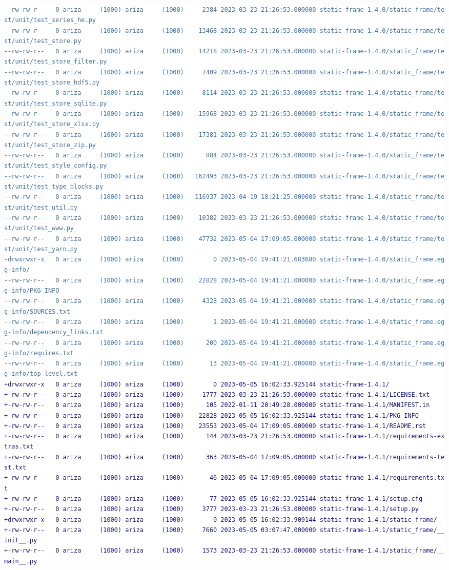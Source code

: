 ```diff
--rw-rw-r--   0 ariza     (1000) ariza     (1000)     2384 2023-03-23 21:26:53.000000 static-frame-1.4.0/static_frame/test/unit/test_series_he.py
--rw-rw-r--   0 ariza     (1000) ariza     (1000)    13468 2023-03-23 21:26:53.000000 static-frame-1.4.0/static_frame/test/unit/test_store.py
--rw-rw-r--   0 ariza     (1000) ariza     (1000)    14218 2023-03-23 21:26:53.000000 static-frame-1.4.0/static_frame/test/unit/test_store_filter.py
--rw-rw-r--   0 ariza     (1000) ariza     (1000)     7409 2023-03-23 21:26:53.000000 static-frame-1.4.0/static_frame/test/unit/test_store_hdf5.py
--rw-rw-r--   0 ariza     (1000) ariza     (1000)     8114 2023-03-23 21:26:53.000000 static-frame-1.4.0/static_frame/test/unit/test_store_sqlite.py
--rw-rw-r--   0 ariza     (1000) ariza     (1000)    15968 2023-03-23 21:26:53.000000 static-frame-1.4.0/static_frame/test/unit/test_store_xlsx.py
--rw-rw-r--   0 ariza     (1000) ariza     (1000)    17381 2023-03-23 21:26:53.000000 static-frame-1.4.0/static_frame/test/unit/test_store_zip.py
--rw-rw-r--   0 ariza     (1000) ariza     (1000)      884 2023-03-23 21:26:53.000000 static-frame-1.4.0/static_frame/test/unit/test_style_config.py
--rw-rw-r--   0 ariza     (1000) ariza     (1000)   162493 2023-03-23 21:26:53.000000 static-frame-1.4.0/static_frame/test/unit/test_type_blocks.py
--rw-rw-r--   0 ariza     (1000) ariza     (1000)   116937 2023-04-19 18:21:25.000000 static-frame-1.4.0/static_frame/test/unit/test_util.py
--rw-rw-r--   0 ariza     (1000) ariza     (1000)    10382 2023-03-23 21:26:53.000000 static-frame-1.4.0/static_frame/test/unit/test_www.py
--rw-rw-r--   0 ariza     (1000) ariza     (1000)    47732 2023-05-04 17:09:05.000000 static-frame-1.4.0/static_frame/test/unit/test_yarn.py
-drwxrwxr-x   0 ariza     (1000) ariza     (1000)        0 2023-05-04 19:41:21.683680 static-frame-1.4.0/static_frame.egg-info/
--rw-rw-r--   0 ariza     (1000) ariza     (1000)    22828 2023-05-04 19:41:21.000000 static-frame-1.4.0/static_frame.egg-info/PKG-INFO
--rw-rw-r--   0 ariza     (1000) ariza     (1000)     4328 2023-05-04 19:41:21.000000 static-frame-1.4.0/static_frame.egg-info/SOURCES.txt
--rw-rw-r--   0 ariza     (1000) ariza     (1000)        1 2023-05-04 19:41:21.000000 static-frame-1.4.0/static_frame.egg-info/dependency_links.txt
--rw-rw-r--   0 ariza     (1000) ariza     (1000)      200 2023-05-04 19:41:21.000000 static-frame-1.4.0/static_frame.egg-info/requires.txt
--rw-rw-r--   0 ariza     (1000) ariza     (1000)       13 2023-05-04 19:41:21.000000 static-frame-1.4.0/static_frame.egg-info/top_level.txt
+drwxrwxr-x   0 ariza     (1000) ariza     (1000)        0 2023-05-05 16:02:33.925144 static-frame-1.4.1/
+-rw-rw-r--   0 ariza     (1000) ariza     (1000)     1777 2023-03-23 21:26:53.000000 static-frame-1.4.1/LICENSE.txt
+-rw-rw-r--   0 ariza     (1000) ariza     (1000)      105 2022-01-11 20:49:28.000000 static-frame-1.4.1/MANIFEST.in
+-rw-rw-r--   0 ariza     (1000) ariza     (1000)    22828 2023-05-05 16:02:33.925144 static-frame-1.4.1/PKG-INFO
+-rw-rw-r--   0 ariza     (1000) ariza     (1000)    23553 2023-05-04 17:09:05.000000 static-frame-1.4.1/README.rst
+-rw-rw-r--   0 ariza     (1000) ariza     (1000)      144 2023-03-23 21:26:53.000000 static-frame-1.4.1/requirements-extras.txt
+-rw-rw-r--   0 ariza     (1000) ariza     (1000)      363 2023-05-04 17:09:05.000000 static-frame-1.4.1/requirements-test.txt
+-rw-rw-r--   0 ariza     (1000) ariza     (1000)       46 2023-05-04 17:09:05.000000 static-frame-1.4.1/requirements.txt
+-rw-rw-r--   0 ariza     (1000) ariza     (1000)       77 2023-05-05 16:02:33.925144 static-frame-1.4.1/setup.cfg
+-rw-rw-r--   0 ariza     (1000) ariza     (1000)     3777 2023-03-23 21:26:53.000000 static-frame-1.4.1/setup.py
+drwxrwxr-x   0 ariza     (1000) ariza     (1000)        0 2023-05-05 16:02:33.909144 static-frame-1.4.1/static_frame/
+-rw-rw-r--   0 ariza     (1000) ariza     (1000)     7660 2023-05-05 03:07:47.000000 static-frame-1.4.1/static_frame/__init__.py
+-rw-rw-r--   0 ariza     (1000) ariza     (1000)     1573 2023-03-23 21:26:53.000000 static-frame-1.4.1/static_frame/__main__.py
```